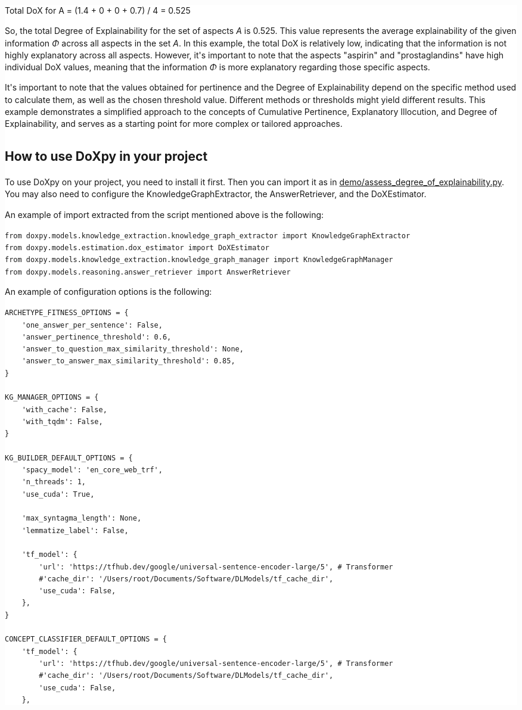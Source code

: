 Total DoX for A = (1.4 + 0 + 0 + 0.7) / 4 = 0.525

So, the total Degree of Explainability for the set of aspects $A$ is 0.525. This value represents the average explainability of the given information $\Phi$ across all aspects in the set $A$. In this example, the total DoX is relatively low, indicating that the information is not highly explanatory across all aspects. However, it's important to note that the aspects "aspirin" and "prostaglandins" have high individual DoX values, meaning that the information $\Phi$ is more explanatory regarding those specific aspects.

It's important to note that the values obtained for pertinence and the Degree of Explainability depend on the specific method used to calculate them, as well as the chosen threshold value. Different methods or thresholds might yield different results. This example demonstrates a simplified approach to the concepts of Cumulative Pertinence, Explanatory Illocution, and Degree of Explainability, and serves as a starting point for more complex or tailored approaches.

## How to use DoXpy in your project
To use DoXpy on your project, you need to install it first. 
Then you can import it as in [demo/assess_degree_of_explainability.py](assess_degree_of_explainability.py).
You may also need to configure the KnowledgeGraphExtractor,  the AnswerRetriever, and the DoXEstimator.

An example of import extracted from the script mentioned above is the following:
```
from doxpy.models.knowledge_extraction.knowledge_graph_extractor import KnowledgeGraphExtractor
from doxpy.models.estimation.dox_estimator import DoXEstimator
from doxpy.models.knowledge_extraction.knowledge_graph_manager import KnowledgeGraphManager
from doxpy.models.reasoning.answer_retriever import AnswerRetriever
```

An example of configuration options is the following:
```
ARCHETYPE_FITNESS_OPTIONS = {
	'one_answer_per_sentence': False,
	'answer_pertinence_threshold': 0.6, 
	'answer_to_question_max_similarity_threshold': None,
	'answer_to_answer_max_similarity_threshold': 0.85,
}

KG_MANAGER_OPTIONS = {
	'with_cache': False,
	'with_tqdm': False,
}

KG_BUILDER_DEFAULT_OPTIONS = {
	'spacy_model': 'en_core_web_trf',
	'n_threads': 1,
	'use_cuda': True,

	'max_syntagma_length': None,
	'lemmatize_label': False,

	'tf_model': {
		'url': 'https://tfhub.dev/google/universal-sentence-encoder-large/5', # Transformer
		#'cache_dir': '/Users/root/Documents/Software/DLModels/tf_cache_dir',
		'use_cuda': False,
	},
}

CONCEPT_CLASSIFIER_DEFAULT_OPTIONS = {
	'tf_model': {
		'url': 'https://tfhub.dev/google/universal-sentence-encoder-large/5', # Transformer
		#'cache_dir': '/Users/root/Documents/Software/DLModels/tf_cache_dir',
		'use_cuda': False,
	},
```